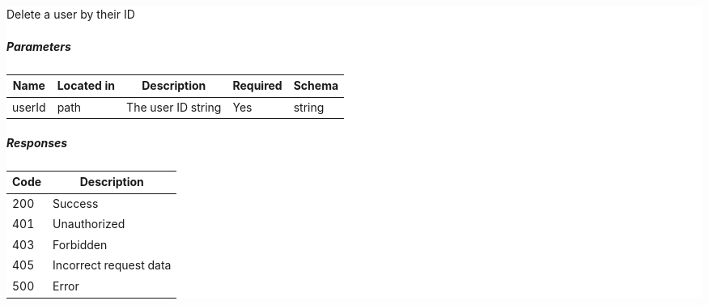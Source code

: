 Delete a user by their ID

##### Parameters

| Name | Located in | Description | Required | Schema |
| ---- | ---------- | ----------- | -------- | ------ |
| userId | path | The user ID string | Yes | string |

##### Responses

| Code | Description |
| ---- | ----------- |
| 200 | Success |
| 401 | Unauthorized |
| 403 | Forbidden |
| 405 | Incorrect request data |
| 500 | Error |
